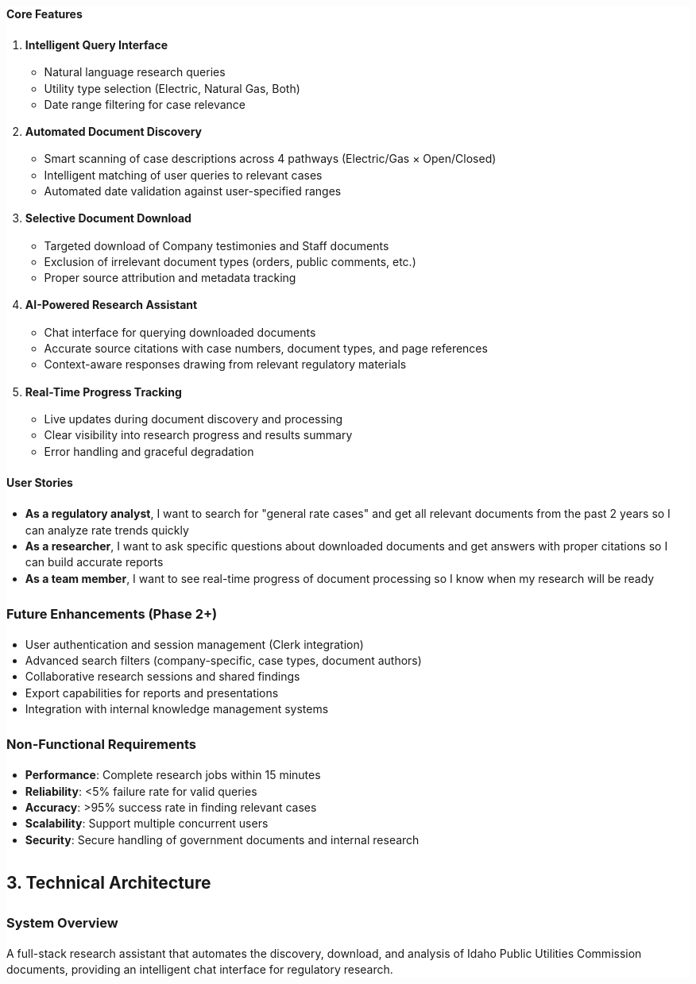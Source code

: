 #### Core Features
1. **Intelligent Query Interface**
   - Natural language research queries
   - Utility type selection (Electric, Natural Gas, Both)
   - Date range filtering for case relevance

2. **Automated Document Discovery**
   - Smart scanning of case descriptions across 4 pathways (Electric/Gas × Open/Closed)
   - Intelligent matching of user queries to relevant cases
   - Automated date validation against user-specified ranges

3. **Selective Document Download**
   - Targeted download of Company testimonies and Staff documents
   - Exclusion of irrelevant document types (orders, public comments, etc.)
   - Proper source attribution and metadata tracking

4. **AI-Powered Research Assistant**
   - Chat interface for querying downloaded documents
   - Accurate source citations with case numbers, document types, and page references
   - Context-aware responses drawing from relevant regulatory materials

5. **Real-Time Progress Tracking**
   - Live updates during document discovery and processing
   - Clear visibility into research progress and results summary
   - Error handling and graceful degradation

#### User Stories
- **As a regulatory analyst**, I want to search for "general rate cases" and get all relevant documents from the past 2 years so I can analyze rate trends quickly
- **As a researcher**, I want to ask specific questions about downloaded documents and get answers with proper citations so I can build accurate reports
- **As a team member**, I want to see real-time progress of document processing so I know when my research will be ready

### Future Enhancements (Phase 2+)
- User authentication and session management (Clerk integration)
- Advanced search filters (company-specific, case types, document authors)
- Collaborative research sessions and shared findings
- Export capabilities for reports and presentations
- Integration with internal knowledge management systems

### Non-Functional Requirements
- **Performance**: Complete research jobs within 15 minutes
- **Reliability**: <5% failure rate for valid queries
- **Accuracy**: >95% success rate in finding relevant cases
- **Scalability**: Support multiple concurrent users
- **Security**: Secure handling of government documents and internal research

## 3. Technical Architecture

### System Overview
A full-stack research assistant that automates the discovery, download, and analysis of Idaho Public Utilities Commission documents, providing an intelligent chat interface for regulatory research.
